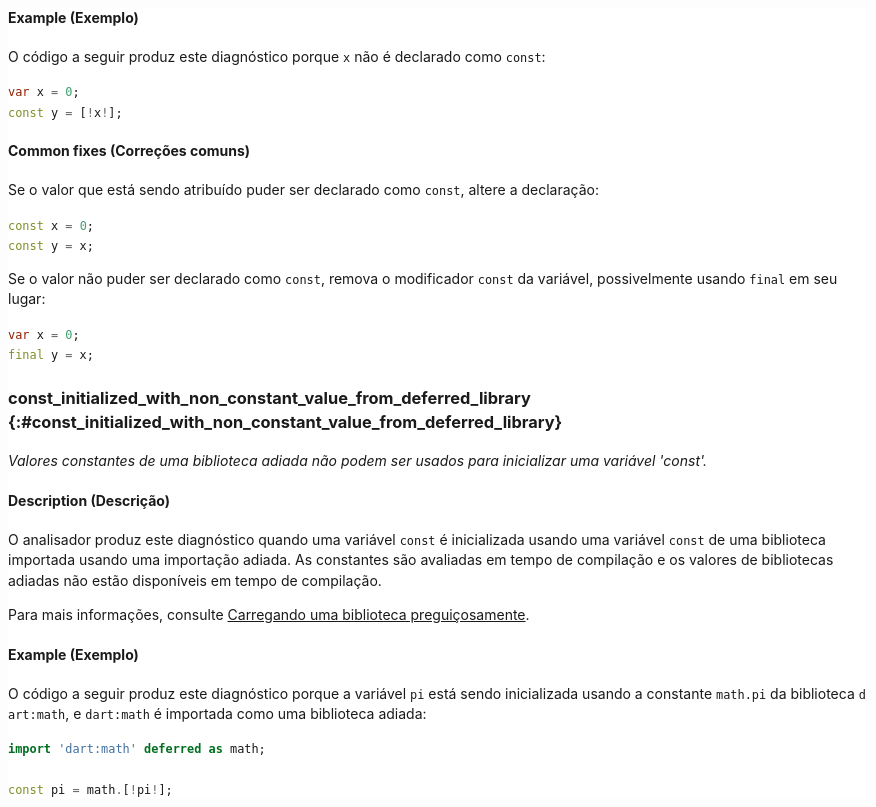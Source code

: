 #### Example (Exemplo)

O código a seguir produz este diagnóstico porque `x` não é declarado
como `const`:

```dart
var x = 0;
const y = [!x!];
```

#### Common fixes (Correções comuns)

Se o valor que está sendo atribuído puder ser declarado como `const`, altere a
declaração:

```dart
const x = 0;
const y = x;
```

Se o valor não puder ser declarado como `const`, remova o
modificador `const` da variável, possivelmente usando `final` em seu lugar:

```dart
var x = 0;
final y = x;
```

### const_initialized_with_non_constant_value_from_deferred_library {:#const_initialized_with_non_constant_value_from_deferred_library}

_Valores constantes de uma biblioteca adiada não podem ser usados para inicializar
uma variável 'const'._

#### Description (Descrição)

O analisador produz este diagnóstico quando uma variável `const` é inicializada
usando uma variável `const` de uma biblioteca importada usando uma importação adiada.
As constantes são avaliadas em tempo de compilação e os valores de bibliotecas
adiadas não estão disponíveis em tempo de compilação.

Para mais informações, consulte
[Carregando uma biblioteca preguiçosamente](https://dartbrasil.dev/language/libraries#lazily-loading-a-library).

#### Example (Exemplo)

O código a seguir produz este diagnóstico porque a variável `pi` está sendo
inicializada usando a constante `math.pi` da biblioteca `dart:math`, e `dart:math`
é importada como uma biblioteca adiada:

```dart
import 'dart:math' deferred as math;

const pi = math.[!pi!];
```


[contexto constante]: /resources/glossary#constant-context-contexto-constante
[atribuição definitiva]: /resources/glossary#definite-assignment
[aplicação de mixin]: /resources/glossary#mixin-application-aplicação-de-mixin
[inferência de override]: /resources/glossary#override-inference
[arquivo part]: /resources/glossary#part-file-arquivo-de-parte
[potencialmente não anulável]: /resources/glossary#potentially-non-nullable-potencialmente-não-anulável
[biblioteca pública]: /resources/glossary#public-library-biblioteca-pública
[tipo bottom]: https://dartbrasil.dev/null-safety/understanding-null-safety#top-and-bottom
[debugPrint]: https://api.flutter.dev/flutter/foundation/debugPrint.html
[ffi]: https://dartbrasil.dev/interop/c-interop
[IEEE 754]: https://en.wikipedia.org/wiki/IEEE_754
[padrão irrefutável]: https://dartbrasil.dev/resources/glossary#irrefutable-pattern
[kDebugMode]: https://api.flutter.dev/flutter/foundation/kDebugMode-constant.html
[meta-doNotStore]: https://pub.dev/documentation/meta/latest/meta/doNotStore-constant.html
[meta-doNotSubmit]: https://pub.dev/documentation/meta/latest/meta/doNotSubmit-constant.html
[meta-factory]: https://pub.dev/documentation/meta/latest/meta/factory-constant.html
[meta-immutable]: https://pub.dev/documentation/meta/latest/meta/immutable-constant.html
[meta-internal]: https://pub.dev/documentation/meta/latest/meta/internal-constant.html
[meta-literal]: https://pub.dev/documentation/meta/latest/meta/literal-constant.html
[meta-mustBeConst]: https://pub.dev/documentation/meta/latest/meta/mustBeConst-constant.html
[meta-mustCallSuper]: https://pub.dev/documentation/meta/latest/meta/mustCallSuper-constant.html
[meta-optionalTypeArgs]: https://pub.dev/documentation/meta/latest/meta/optionalTypeArgs-constant.html
[meta-sealed]: https://pub.dev/documentation/meta/latest/meta/sealed-constant.html
[meta-useResult]: https://pub.dev/documentation/meta/latest/meta/useResult-constant.html
[meta-UseResult]: https://pub.dev/documentation/meta/latest/meta/UseResult-class.html
[meta-visibleForOverriding]: https://pub.dev/documentation/meta/latest/meta/visibleForOverriding-constant.html
[meta-visibleForTesting]: https://pub.dev/documentation/meta/latest/meta/visibleForTesting-constant.html
[package-logging]: https://pub.dev/packages/logging
[padrão refutável]: https://dartbrasil.dev/resources/glossary#refutable-pattern
[ffi]: https://dartbrasil.dev/guides/libraries/c-interop